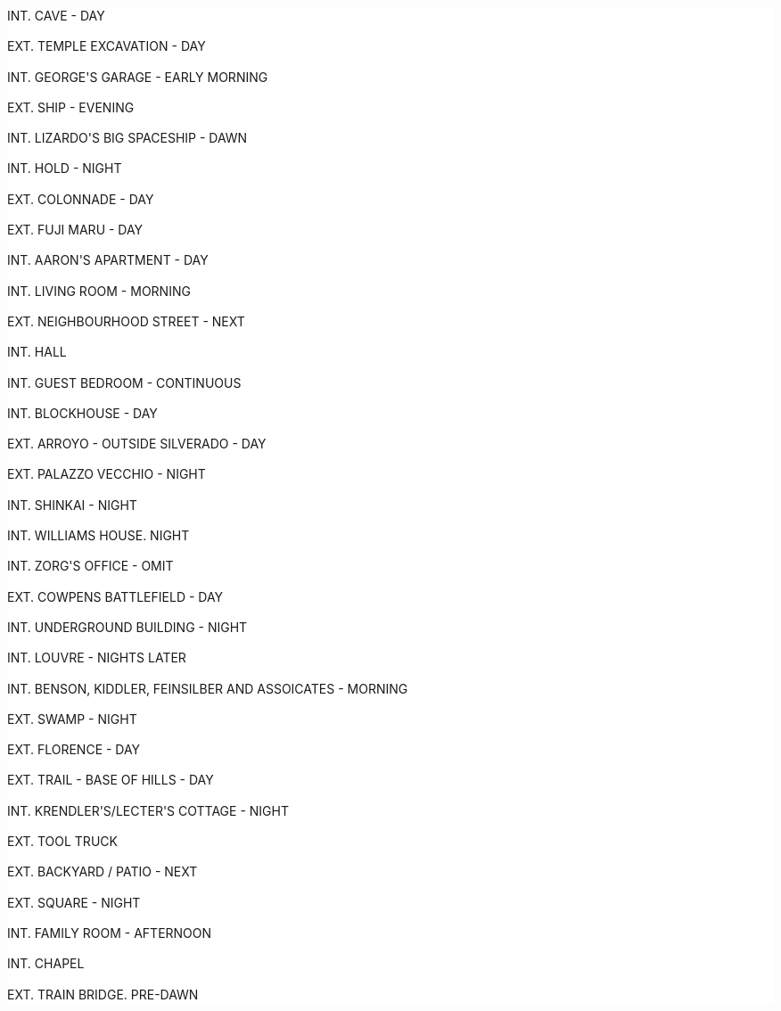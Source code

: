 INT. CAVE - DAY

EXT. TEMPLE  EXCAVATION - DAY

INT. GEORGE'S GARAGE - EARLY MORNING

EXT. SHIP - EVENING

INT. LIZARDO'S BIG SPACESHIP - DAWN

INT. HOLD - NIGHT

EXT. COLONNADE - DAY

EXT. FUJI MARU - DAY

INT. AARON'S APARTMENT - DAY

INT. LIVING ROOM - MORNING

EXT. NEIGHBOURHOOD STREET - NEXT

INT. HALL

INT. GUEST BEDROOM - CONTINUOUS

INT. BLOCKHOUSE - DAY

EXT. ARROYO - OUTSIDE SILVERADO - DAY

EXT. PALAZZO VECCHIO - NIGHT

INT. SHINKAI  - NIGHT

INT. WILLIAMS HOUSE. NIGHT

INT. ZORG'S  OFFICE - OMIT

EXT. COWPENS BATTLEFIELD - DAY

INT. UNDERGROUND BUILDING - NIGHT

INT. LOUVRE - NIGHTS LATER

INT. BENSON, KIDDLER, FEINSILBER AND ASSOICATES - MORNING

EXT. SWAMP - NIGHT

EXT. FLORENCE - DAY

EXT. TRAIL - BASE OF HILLS - DAY

INT. KRENDLER'S/LECTER'S COTTAGE - NIGHT

EXT. TOOL TRUCK

EXT. BACKYARD / PATIO - NEXT

EXT. SQUARE - NIGHT

INT. FAMILY ROOM - AFTERNOON

INT. CHAPEL

EXT. TRAIN BRIDGE. PRE-DAWN
